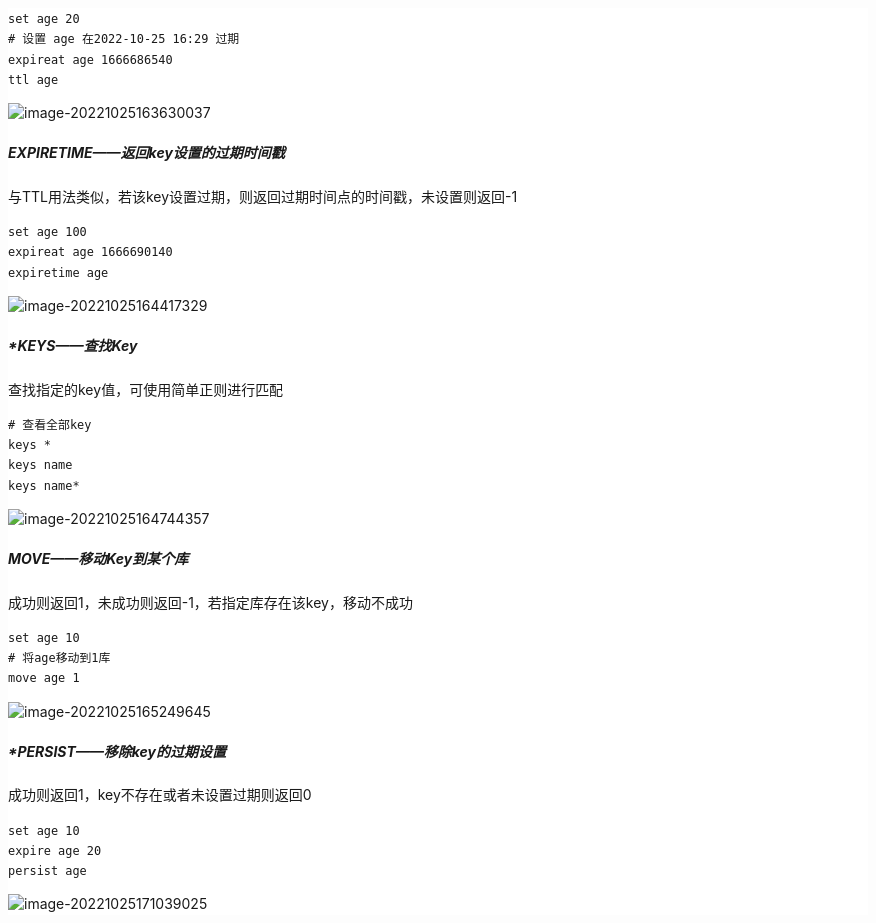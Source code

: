 ```shell
set age 20
# 设置 age 在2022-10-25 16:29 过期
expireat age 1666686540
ttl age
```

![image-20221025163630037](https://gcore.jsdelivr.net/gh/logerlink/blogImg/typora-img/image-20221025163630037.png)

##### EXPIRETIME——返回key设置的过期时间戳

与TTL用法类似，若该key设置过期，则返回过期时间点的时间戳，未设置则返回-1

```shell
set age 100
expireat age 1666690140
expiretime age
```

![image-20221025164417329](https://gcore.jsdelivr.net/gh/logerlink/blogImg/typora-img/image-20221025164417329.png)

##### *KEYS——查找Key

查找指定的key值，可使用简单正则进行匹配

```shell
# 查看全部key
keys *
keys name
keys name*
```

![image-20221025164744357](https://gcore.jsdelivr.net/gh/logerlink/blogImg/typora-img/image-20221025164744357.png)

##### MOVE——移动Key到某个库

成功则返回1，未成功则返回-1，若指定库存在该key，移动不成功

```shell
set age 10
# 将age移动到1库
move age 1
```

![image-20221025165249645](https://gcore.jsdelivr.net/gh/logerlink/blogImg/typora-img/image-20221025165249645.png)

##### *PERSIST——移除key的过期设置

成功则返回1，key不存在或者未设置过期则返回0

```shell
set age 10
expire age 20
persist age
```

![image-20221025171039025](https://gcore.jsdelivr.net/gh/logerlink/blogImg/typora-img/image-20221025171039025.png)
